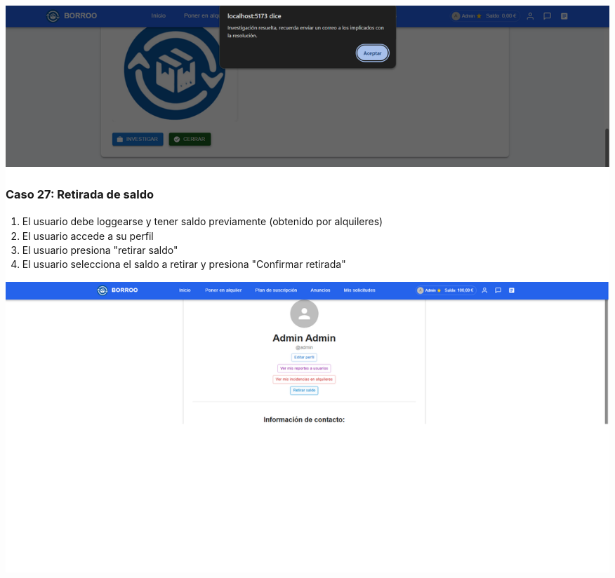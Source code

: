 ![](capturasRevision/incidenciasAdmin5.png)

### Caso 27: Retirada de saldo
1. El usuario debe loggearse y tener saldo previamente (obtenido por alquileres)
2. El usuario accede a su perfil
3. El usuario presiona "retirar saldo"
4. El usuario selecciona el saldo a retirar y presiona "Confirmar retirada"

![](capturasRevision/saldo1.png)